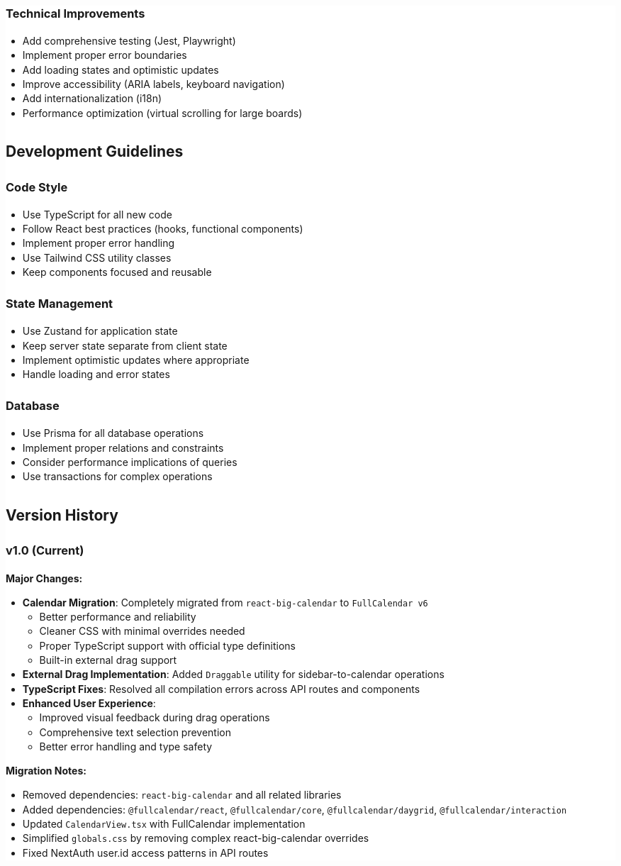 ### Technical Improvements
- Add comprehensive testing (Jest, Playwright)
- Implement proper error boundaries
- Add loading states and optimistic updates
- Improve accessibility (ARIA labels, keyboard navigation)
- Add internationalization (i18n)
- Performance optimization (virtual scrolling for large boards)

## Development Guidelines

### Code Style
- Use TypeScript for all new code
- Follow React best practices (hooks, functional components)
- Implement proper error handling
- Use Tailwind CSS utility classes
- Keep components focused and reusable

### State Management
- Use Zustand for application state
- Keep server state separate from client state
- Implement optimistic updates where appropriate
- Handle loading and error states

### Database
- Use Prisma for all database operations
- Implement proper relations and constraints
- Consider performance implications of queries
- Use transactions for complex operations

## Version History

### v1.0 (Current)
**Major Changes:**
- **Calendar Migration**: Completely migrated from `react-big-calendar` to `FullCalendar v6`
  - Better performance and reliability
  - Cleaner CSS with minimal overrides needed
  - Proper TypeScript support with official type definitions
  - Built-in external drag support
- **External Drag Implementation**: Added `Draggable` utility for sidebar-to-calendar operations
- **TypeScript Fixes**: Resolved all compilation errors across API routes and components
- **Enhanced User Experience**: 
  - Improved visual feedback during drag operations
  - Comprehensive text selection prevention
  - Better error handling and type safety

**Migration Notes:**
- Removed dependencies: `react-big-calendar` and all related libraries
- Added dependencies: `@fullcalendar/react`, `@fullcalendar/core`, `@fullcalendar/daygrid`, `@fullcalendar/interaction`
- Updated `CalendarView.tsx` with FullCalendar implementation
- Simplified `globals.css` by removing complex react-big-calendar overrides
- Fixed NextAuth user.id access patterns in API routes
